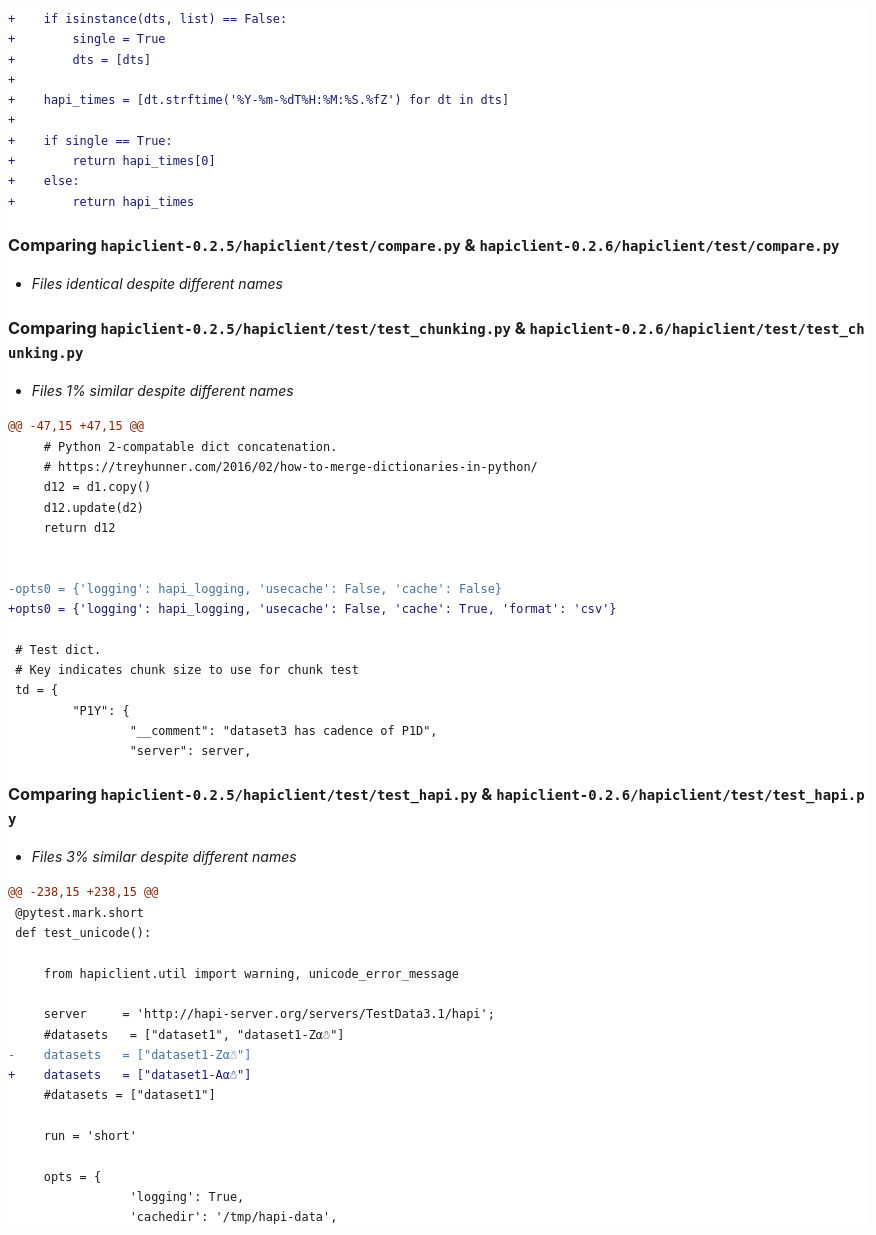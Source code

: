 ```diff
+    if isinstance(dts, list) == False:
+        single = True
+        dts = [dts]
+
+    hapi_times = [dt.strftime('%Y-%m-%dT%H:%M:%S.%fZ') for dt in dts]
+
+    if single == True:
+        return hapi_times[0]
+    else:
+        return hapi_times
```

### Comparing `hapiclient-0.2.5/hapiclient/test/compare.py` & `hapiclient-0.2.6/hapiclient/test/compare.py`

 * *Files identical despite different names*

### Comparing `hapiclient-0.2.5/hapiclient/test/test_chunking.py` & `hapiclient-0.2.6/hapiclient/test/test_chunking.py`

 * *Files 1% similar despite different names*

```diff
@@ -47,15 +47,15 @@
     # Python 2-compatable dict concatenation.
     # https://treyhunner.com/2016/02/how-to-merge-dictionaries-in-python/
     d12 = d1.copy()
     d12.update(d2)
     return d12
 
 
-opts0 = {'logging': hapi_logging, 'usecache': False, 'cache': False}
+opts0 = {'logging': hapi_logging, 'usecache': False, 'cache': True, 'format': 'csv'}
 
 # Test dict.
 # Key indicates chunk size to use for chunk test
 td = {
         "P1Y": {
                 "__comment": "dataset3 has cadence of P1D",
                 "server": server,
```

### Comparing `hapiclient-0.2.5/hapiclient/test/test_hapi.py` & `hapiclient-0.2.6/hapiclient/test/test_hapi.py`

 * *Files 3% similar despite different names*

```diff
@@ -238,15 +238,15 @@
 @pytest.mark.short
 def test_unicode():
 
     from hapiclient.util import warning, unicode_error_message
 
     server     = 'http://hapi-server.org/servers/TestData3.1/hapi';
     #datasets   = ["dataset1", "dataset1-Zα☃"]
-    datasets   = ["dataset1-Zα☃"]
+    datasets   = ["dataset1-Aα☃"]
     #datasets = ["dataset1"]
 
     run = 'short'
 
     opts = {
                 'logging': True,
                 'cachedir': '/tmp/hapi-data',
```